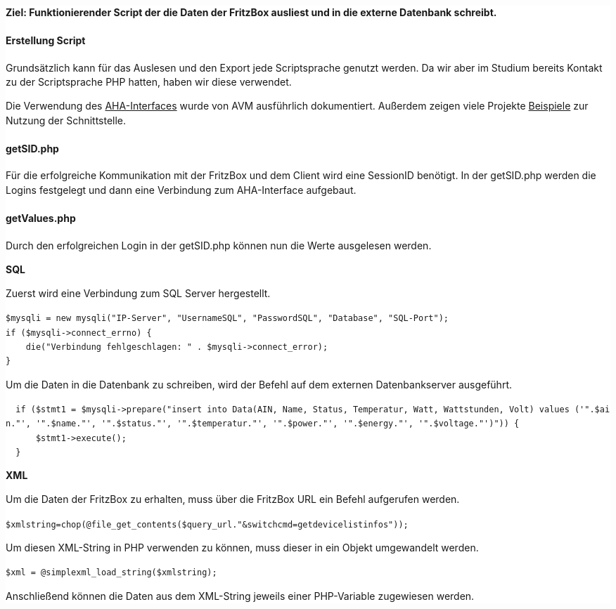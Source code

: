 #### Ziel: Funktionierender Script der die Daten der FritzBox ausliest und in die externe Datenbank schreibt.

#### Erstellung Script

Grundsätzlich kann für das Auslesen und den Export jede Scriptsprache genutzt werden. Da wir aber im Studium bereits Kontakt zu der Scriptsprache PHP hatten, haben wir diese verwendet.

Die Verwendung des [AHA-Interfaces](https://avm.de/fileadmin/user_upload/Global/Service/Schnittstellen/AHA-HTTP-Interface.pdf) wurde von AVM ausführlich dokumentiert. Außerdem zeigen viele Projekte [Beispiele](https://www.heise.de/ct/ausgabe/2016-7-Schalten-mit-Fritzbox-Co-3134490.html) zur Nutzung der Schnittstelle.

#### getSID.php

Für die erfolgreiche Kommunikation mit der FritzBox und dem Client wird eine SessionID benötigt. In der getSID.php werden die Logins festgelegt und dann eine Verbindung zum AHA-Interface aufgebaut.

#### getValues.php

Durch den erfolgreichen Login in der getSID.php können nun die Werte ausgelesen werden. 

**SQL**

Zuerst wird eine Verbindung zum SQL Server hergestellt. 

```text
$mysqli = new mysqli("IP-Server", "UsernameSQL", "PasswordSQL", "Database", "SQL-Port");
if ($mysqli->connect_errno) {
    die("Verbindung fehlgeschlagen: " . $mysqli->connect_error);
}
```

Um die Daten in die Datenbank zu schreiben, wird der Befehl auf dem externen Datenbankserver ausgeführt.

```text
  if ($stmt1 = $mysqli->prepare("insert into Data(AIN, Name, Status, Temperatur, Watt, Wattstunden, Volt) values ('".$ain."', '".$name."', '".$status."', '".$temperatur."', '".$power."', '".$energy."', '".$voltage."')")) {
      $stmt1->execute();
  }
```

**XML**

Um die Daten der FritzBox zu erhalten, muss über die FritzBox URL ein Befehl aufgerufen werden.

```text
$xmlstring=chop(@file_get_contents($query_url."&switchcmd=getdevicelistinfos"));
```

Um diesen XML-String in PHP verwenden zu können, muss dieser in ein Objekt umgewandelt werden.

```text
$xml = @simplexml_load_string($xmlstring);
```

Anschließend können die Daten aus dem XML-String jeweils einer PHP-Variable zugewiesen werden.
